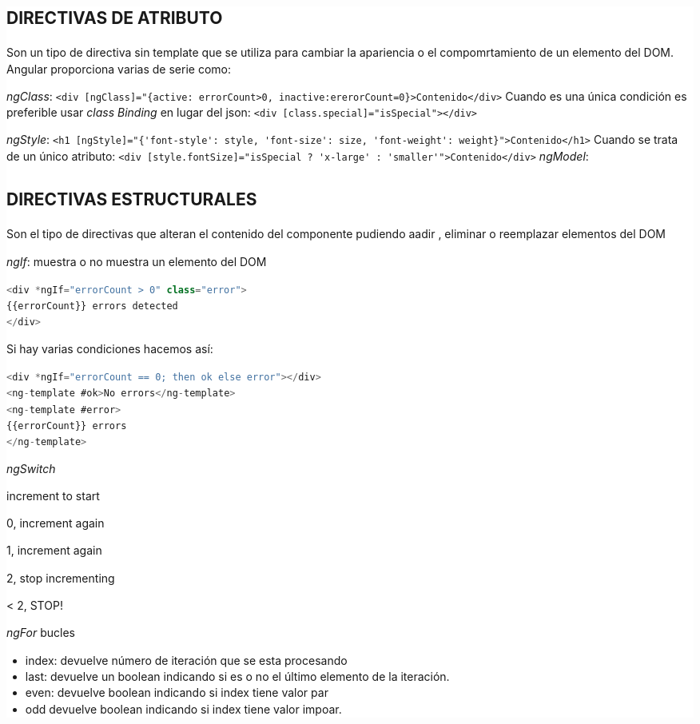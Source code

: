## DIRECTIVAS DE ATRIBUTO
Son un tipo de directiva sin template que se utiliza para cambiar la apariencia o el compomrtamiento de un elemento del DOM. Angular proporciona varias de serie como: 

*ngClass*:
 `<div [ngClass]="{active: errorCount>0, inactive:ererorCount=0}>Contenido</div>`
 Cuando es una única condición es preferible usar *class Binding* en lugar del json:
 `<div [class.special]="isSpecial"></div>`

*ngStyle*: 
`<h1 [ngStyle]="{'font-style': style, 'font-size': size, 'font-weight': weight}">Contenido</h1>`
Cuando se trata de un único atributo:
`<div [style.fontSize]="isSpecial ? 'x-large' : 'smaller'">Contenido</div>`
*ngModel*:


## DIRECTIVAS ESTRUCTURALES
Son el tipo de directivas que alteran el contenido del componente pudiendo aadir , eliminar o reemplazar elementos del DOM

*ngIf*: muestra o no muestra un elemento del DOM

```js
<div *ngIf="errorCount > 0" class="error">
{{errorCount}} errors detected
</div>
```

Si hay varias condiciones hacemos así:

```js
<div *ngIf="errorCount == 0; then ok else error"></div>
<ng-template #ok>No errors</ng-template>
<ng-template #error>
{{errorCount}} errors
</ng-template>
```

*ngSwitch*

<div [ngSwitch]="value">
<p *ngSwitchCase="'init'">increment to start</p>
<p *ngSwitchCase="0">0, increment again</p>
<p *ngSwitchCase="1">1, increment again</p>
<p *ngSwitchCase="2">2, stop incrementing</p>
<p *ngSwitchDefault>< 2, STOP!</p>
</div>

*ngFor*
bucles
- index: devuelve número de iteración que se esta procesando
- last: devuelve un boolean indicando si es o no el último elemento de la iteración.
- even: devuelve boolean indicando si index tiene valor par
- odd devuelve boolean indicando si index tiene valor impoar.

